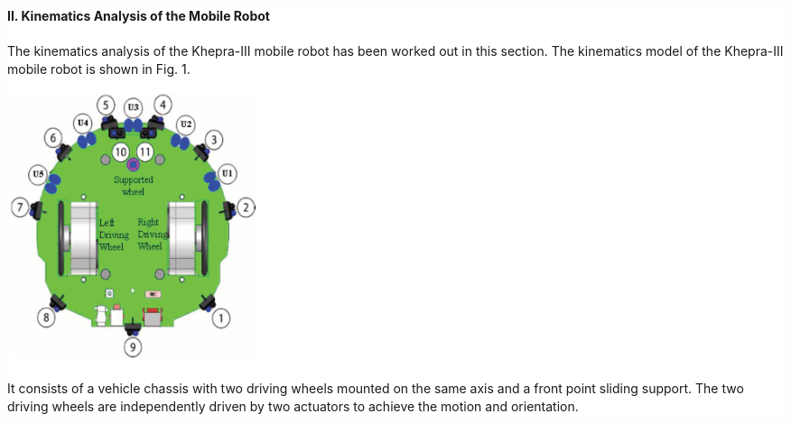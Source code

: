 

#### II. Kinematics Analysis of the Mobile Robot

The kinematics analysis of the Khepra-III mobile robot has been worked out in this section. The kinematics model of the Khepra-III mobile robot is shown in Fig. 1. 

<img src=sonar_imgs/p2_1.png height=300px />

It consists of a vehicle chassis with two driving wheels mounted on the same axis and a front point sliding support. The two driving wheels are independently driven by two actuators to achieve the motion and orientation. 
